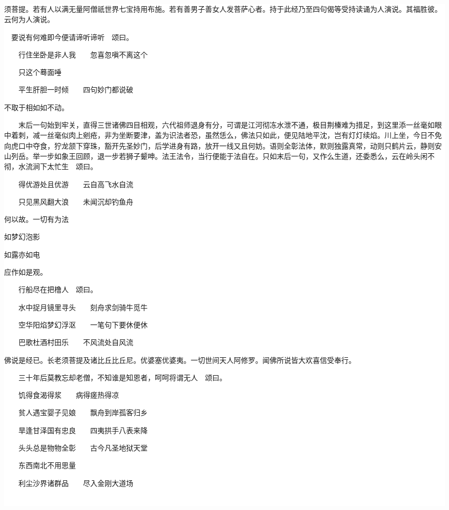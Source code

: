 须菩提。若有人以满无量阿僧祇世界七宝持用布施。若有善男子善女人发菩萨心者。持于此经乃至四句偈等受持读诵为人演说。其福胜彼。云何为人演说。

　要说有何难即今便请谛听谛听　颂曰。

　　行住坐卧是非人我　　忽喜忽嗔不离这个

　　只这个蓦面唾

　　平生肝胆一时倾　　四句妙门都说破

不取于相如如不动。

　　末后一句始到牢关，直得三世诸佛四目相观，六代祖师退身有分，可谓是江河彻冻水泄不通，极目荆榛难为措足，到这里添一丝毫如眼中着刺，减一丝毫似肉上剜疮，非为坐断要津，盖为识法者恐，虽然恁么，佛法只如此，便见陆地平沈，岂有灯灯续焰。川上坐，今日不免向虎口中夺食，狞龙颔下穿珠，豁开先圣妙门，后学进身有路，放开一线又且何妨。语则全彰法体，默则独露真常，动则只鹤片云，静则安山列岳。举一步如象王回顾，退一步若狮子颦呻。法王法令，当行便能于法自在。只如末后一句，又作么生道，还委悉么，云在岭头闲不彻，水流涧下太忙生　颂曰。

　　得优游处且优游　　云自高飞水自流

　　只见黑风翻大浪　　未闻沉却钓鱼舟

何以故。一切有为法

如梦幻泡影

如露亦如电

应作如是观。

　　行船尽在把橹人　颂曰。

　　水中捉月镜里寻头　　刻舟求剑骑牛觅牛

　　空华阳焰梦幻浮沤　　一笔句下要休便休

　　巴歌杜酒村田乐　　不风流处自风流

佛说是经已。长老须菩提及诸比丘比丘尼。优婆塞优婆夷。一切世间天人阿修罗。闻佛所说皆大欢喜信受奉行。

　　三十年后莫教忘却老僧，不知谁是知恩者，呵呵将谓无人　颂曰。

　　饥得食渴得浆　　病得瘥热得凉

　　贫人遇宝婴子见娘　　飘舟到岸孤客归乡

　　旱逢甘泽国有忠良　　四夷拱手八表来降

　　头头总是物物全彰　　古今凡圣地狱天堂

　　东西南北不用思量

　　利尘沙界诸群品　　尽入金刚大道场

　　
